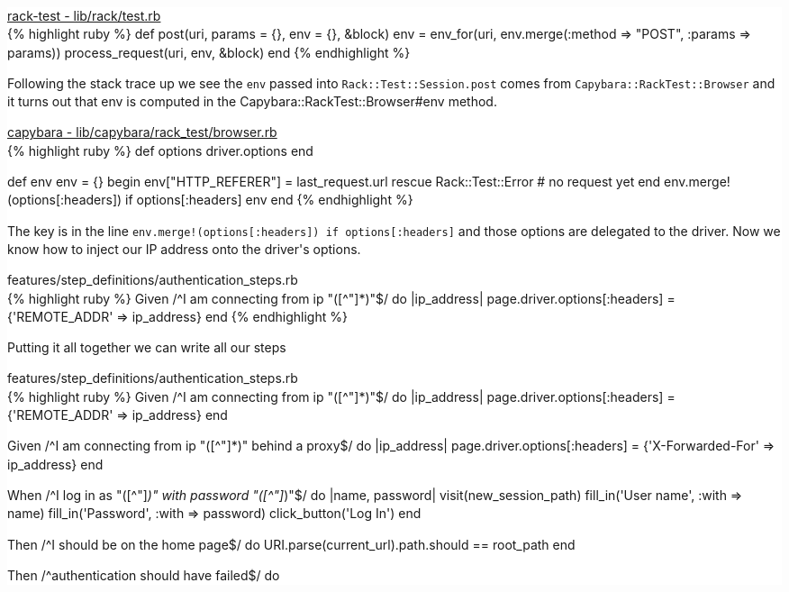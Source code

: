 <div class="github_link"><a href="https://github.com/brynary/rack-test/blob/v0.6.1/lib/rack/test.rb#L60-67">rack-test - lib/rack/test.rb</a></div>
{% highlight ruby %}
def post(uri, params = {}, env = {}, &block)
  env = env_for(uri, env.merge(:method => "POST", :params => params))
  process_request(uri, env, &block)
end
{% endhighlight %}

Following the stack trace up we see the `env` passed into `Rack::Test::Session.post` comes from `Capybara::RackTest::Browser` and it turns out that env is
computed in the Capybara::RackTest::Browser#env method.

<div class="github_link"><a href="https://github.com/jnicklas/capybara/blob/1.1.2/lib/capybara/rack_test/browser.rb#L110-119">capybara - lib/capybara/rack_test/browser.rb</a></div>
{% highlight ruby %}
def options
  driver.options
end

def env
  env = {}
  begin
    env["HTTP_REFERER"] = last_request.url
  rescue Rack::Test::Error
    # no request yet
  end
  env.merge!(options[:headers]) if options[:headers]
  env
end
{% endhighlight %}

The key is in the line `env.merge!(options[:headers]) if options[:headers]` and those options are delegated to the driver.
Now we know how to inject our IP address onto the driver's options.

<div class="github_link">features/step_definitions/authentication_steps.rb</div>
{% highlight ruby %}
Given /^I am connecting from ip "([^"]*)"$/ do |ip_address|
  page.driver.options[:headers] = {'REMOTE_ADDR' => ip_address}
end
{% endhighlight %}

Putting it all together we can write all our steps

<div class="github_link">features/step_definitions/authentication_steps.rb</div>
{% highlight ruby %}
Given /^I am connecting from ip "([^"]*)"$/ do |ip_address|
  page.driver.options[:headers] = {'REMOTE_ADDR' => ip_address}
end

Given /^I am connecting from ip "([^"]*)" behind a proxy$/ do |ip_address|
  page.driver.options[:headers] = {'X-Forwarded-For' => ip_address}
end

When /^I log in as "([^"]*)" with password "([^"]*)"$/ do |name, password|
  visit(new_session_path)
  fill_in('User name', :with => name)
  fill_in('Password', :with => password)
  click_button('Log In')
end

Then /^I should be on the home page$/ do
  URI.parse(current_url).path.should == root_path
end

Then /^authentication should have failed$/ do